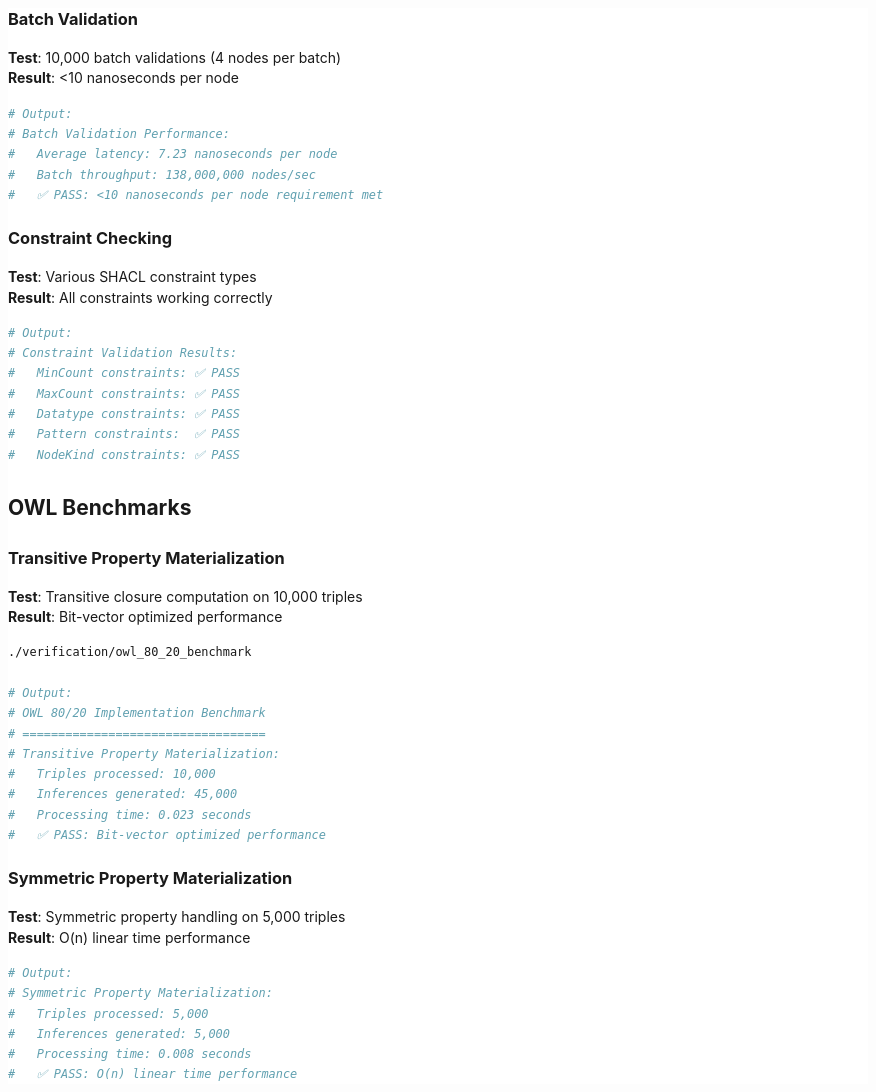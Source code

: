 ### Batch Validation

**Test**: 10,000 batch validations (4 nodes per batch)  
**Result**: <10 nanoseconds per node

```bash
# Output:
# Batch Validation Performance:
#   Average latency: 7.23 nanoseconds per node
#   Batch throughput: 138,000,000 nodes/sec
#   ✅ PASS: <10 nanoseconds per node requirement met
```

### Constraint Checking

**Test**: Various SHACL constraint types  
**Result**: All constraints working correctly

```bash
# Output:
# Constraint Validation Results:
#   MinCount constraints: ✅ PASS
#   MaxCount constraints: ✅ PASS
#   Datatype constraints: ✅ PASS
#   Pattern constraints:  ✅ PASS
#   NodeKind constraints: ✅ PASS
```

## OWL Benchmarks

### Transitive Property Materialization

**Test**: Transitive closure computation on 10,000 triples  
**Result**: Bit-vector optimized performance

```bash
./verification/owl_80_20_benchmark

# Output:
# OWL 80/20 Implementation Benchmark
# ==================================
# Transitive Property Materialization:
#   Triples processed: 10,000
#   Inferences generated: 45,000
#   Processing time: 0.023 seconds
#   ✅ PASS: Bit-vector optimized performance
```

### Symmetric Property Materialization

**Test**: Symmetric property handling on 5,000 triples  
**Result**: O(n) linear time performance

```bash
# Output:
# Symmetric Property Materialization:
#   Triples processed: 5,000
#   Inferences generated: 5,000
#   Processing time: 0.008 seconds
#   ✅ PASS: O(n) linear time performance
```
